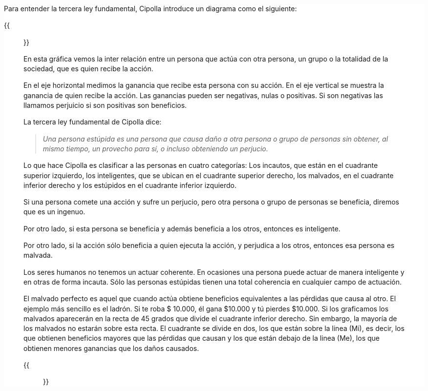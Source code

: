 Para entender la tercera ley fundamental, Cipolla introduce un diagrama
como el siguiente:

{{<figure caption="División de las personas según el perjucio y beneficio en sus interacciones" src="https://d2dspjyoh5c79p.cloudfront.net/f36ffba2-d2b7-11e7-a030-2b5831f8ecb5-aa9f18b7">}}

En esta gráfica vemos la inter relación entre un persona que actúa con
otra persona, un grupo o la totalidad de la sociedad, que es quien
recibe la acción.

En el eje horizontal medimos la ganancia que recibe esta persona con su
acción. En el eje vertical se muestra la ganancia de quien recibe la
acción. Las ganancias pueden ser negativas, nulas o positivas. Si son
negativas las llamamos perjuicio si son positivas son beneficios.

La tercera ley fundamental de Cipolla dice:

> *Una persona estúpida es una persona que causa daño a otra persona o
> grupo de personas sin obtener, al mismo tiempo, un provecho para sí, o
> incluso obteniendo un perjucio.*

Lo que hace Cipolla es clasificar a las personas en cuatro categorías:
Los incautos, que están en el cuadrante superior izquierdo, los
inteligentes, que se ubican en el cuadrante superior derecho, los
malvados, en el cuadrante inferior derecho y los estúpidos en el
cuadrante inferior
izquierdo.

Si una persona comete una acción y sufre un perjucio, pero otra persona
o grupo de personas se beneficia, diremos que es un
ingenuo.

Por otro lado, si esta persona se beneficia y además beneficia a los
otros, entonces es inteligente.

Por otro lado, si la acción sólo beneficia a quien ejecuta la acción, y
perjudica a los otros, entonces esa persona es
malvada.

Los seres humanos no tenemos un actuar coherente. En ocasiones una
persona puede actuar de manera inteligente y en otras de forma incauta.
Sólo las personas estúpidas tienen una total coherencia en cualquier
campo de actuación.

El malvado perfecto es aquel que cuando actúa obtiene beneficios
equivalentes a las pérdidas que causa al otro. El ejemplo más sencillo
es el ladrón. Si te roba \$ 10.000, él gana \$10.000 y tú pierdes
\$10.000. Si los graficamos los malvados aparecerán en la recta de 45
grados que divide el cuadrante inferior derecho. Sin embargo, la mayoría
de los malvados no estarán sobre esta recta. El cuadrante se divide en
dos, los que están sobre la linea (Mi), es decir, los que obtienen
beneficios mayores que las pérdidas que causan y los que están debajo de
la linea (Me), los que obtienen menores ganancias que los daños
causados.

{{<figure caption="La recta que divide a los malvados" src="https://d2dspjyoh5c79p.cloudfront.net/5976aff3-d2ba-11e7-a030-2b5831f8ecb5-aa9f18b7">}}
